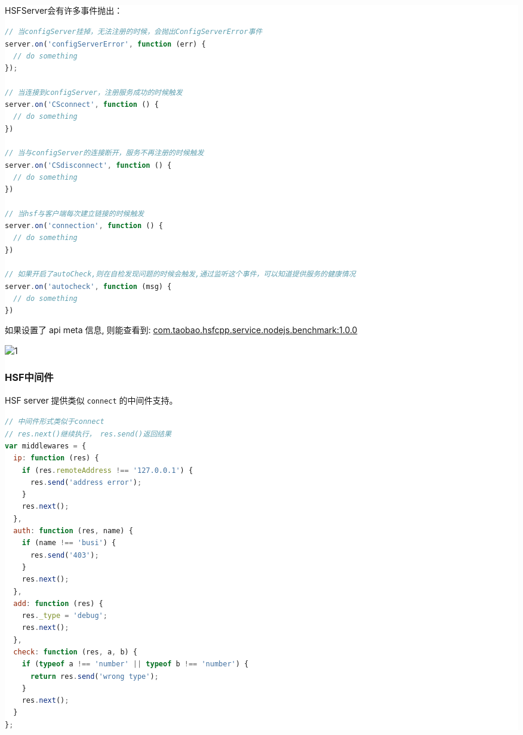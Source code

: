 HSFServer会有许多事件抛出：

```js
// 当configServer挂掉，无法注册的时候，会抛出ConfigServerError事件
server.on('configServerError', function (err) {
  // do something
});

// 当连接到configServer，注册服务成功的时候触发
server.on('CSconnect', function () {
  // do something
})

// 当与configServer的连接断开，服务不再注册的时候触发
server.on('CSdisconnect', function () {
  // do something
})

// 当hsf与客户端每次建立链接的时候触发
server.on('connection', function () {
  // do something
})

// 如果开启了autoCheck,则在自检发现问题的时候会触发,通过监听这个事件，可以知道提供服务的健康情况
server.on('autocheck', function (msg) {
  // do something
})
```

如果设置了 api meta 信息, 则能查看到: [com.taobao.hsfcpp.service.nodejs.benchmark:1.0.0](http://ops.jm.taobao.net/service-manager/service_search/search.htm?key=com.taobao.hsfcpp.service.nodejs.benchmark%3A1.0.0&type=1)

![1](http://nfs.nodeblog.org/9/7/970d7ccae05876eb9eb115ff3c071a43.png)

### HSF中间件

HSF server 提供类似 `connect` 的中间件支持。

```js
// 中间件形式类似于connect
// res.next()继续执行， res.send()返回结果
var middlewares = {
  ip: function (res) {
    if (res.remoteAddress !== '127.0.0.1') {
      res.send('address error');
    }
    res.next();
  },
  auth: function (res, name) {
    if (name !== 'busi') {
      res.send('403');
    }
    res.next();
  },
  add: function (res) {
    res._type = 'debug';
    res.next();
  },
  check: function (res, a, b) {
    if (typeof a !== 'number' || typeof b !== 'number') {
      return res.send('wrong type');
    }
    res.next();
  }
};
```